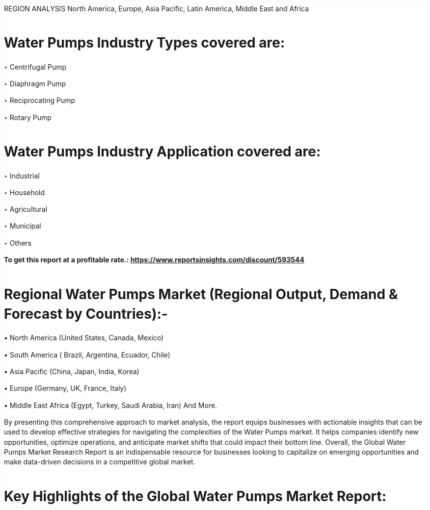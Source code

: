 <tr>
<td>REGION ANALYSIS</td>
<td>North America, Europe, Asia Pacific, Latin America, Middle East and Africa</td>
</tr>
</table>

# <strong>Water Pumps Industry Types covered are:</strong>

‣ Centrifugal Pump

‣ Diaphragm Pump

‣ Reciprocating Pump

‣ Rotary Pump

# <strong>Water Pumps Industry Application covered are:</strong>

‣ Industrial

‣  Household

‣  Agricultural

‣  Municipal

‣  Others

<strong>To get this report at a profitable rate.: <a href=https://www.reportsinsights.com/discount/593544>https://www.reportsinsights.com/discount/593544</a></strong></font>

# <strong>Regional Water Pumps Market (Regional Output, Demand &amp; Forecast by Countries):-</strong>

• North America (United States, Canada, Mexico)

• South America ( Brazil, Argentina, Ecuador, Chile)

• Asia Pacific (China, Japan, India, Korea)

• Europe (Germany, UK, France, Italy)

• Middle East Africa (Egypt, Turkey, Saudi Arabia, Iran) And More.

By presenting this comprehensive approach to market analysis, the report equips businesses with actionable insights that can be used to develop effective strategies for navigating the complexities of the Water Pumps market. It helps companies identify new opportunities, optimize operations, and anticipate market shifts that could impact their bottom line. Overall, the Global Water Pumps Market Research Report is an indispensable resource for businesses looking to capitalize on emerging opportunities and make data-driven decisions in a competitive global market.

# <strong>Key Highlights of the Global Water Pumps Market Report:</strong>
